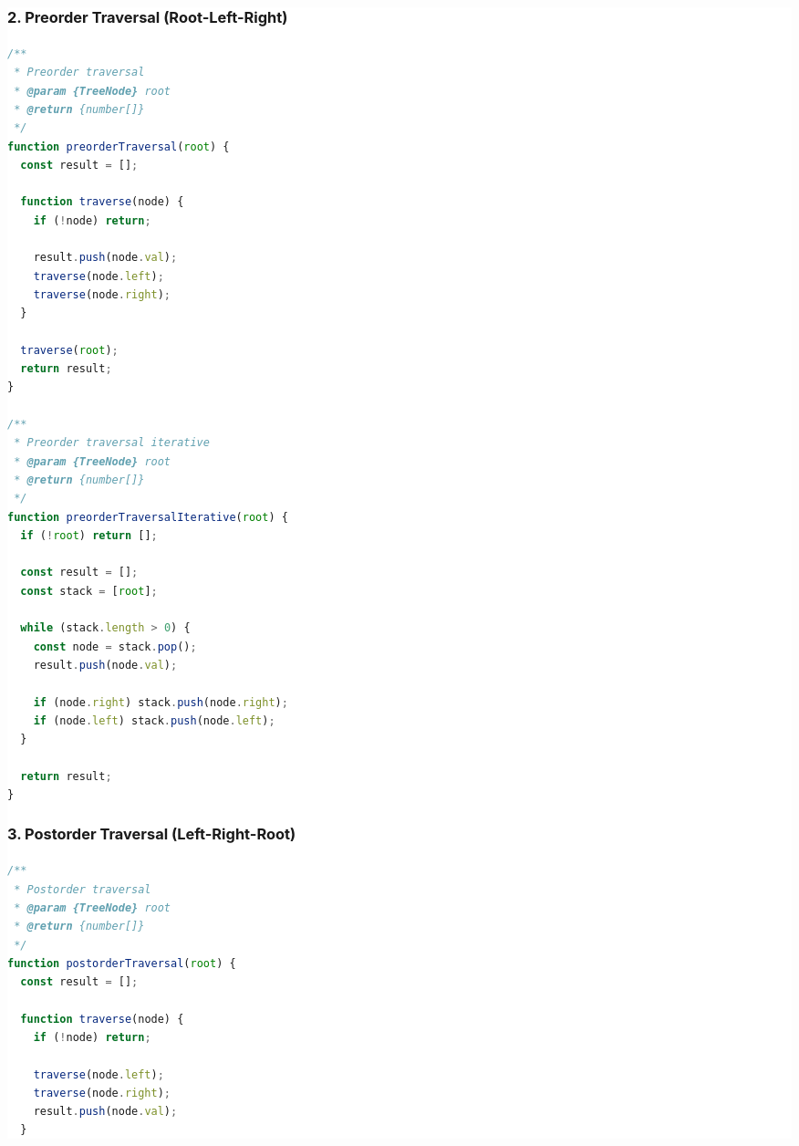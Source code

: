 ### 2. Preorder Traversal (Root-Left-Right)

```javascript
/**
 * Preorder traversal
 * @param {TreeNode} root
 * @return {number[]}
 */
function preorderTraversal(root) {
  const result = [];
  
  function traverse(node) {
    if (!node) return;
    
    result.push(node.val);
    traverse(node.left);
    traverse(node.right);
  }
  
  traverse(root);
  return result;
}

/**
 * Preorder traversal iterative
 * @param {TreeNode} root
 * @return {number[]}
 */
function preorderTraversalIterative(root) {
  if (!root) return [];
  
  const result = [];
  const stack = [root];
  
  while (stack.length > 0) {
    const node = stack.pop();
    result.push(node.val);
    
    if (node.right) stack.push(node.right);
    if (node.left) stack.push(node.left);
  }
  
  return result;
}
```

### 3. Postorder Traversal (Left-Right-Root)

```javascript
/**
 * Postorder traversal
 * @param {TreeNode} root
 * @return {number[]}
 */
function postorderTraversal(root) {
  const result = [];
  
  function traverse(node) {
    if (!node) return;
    
    traverse(node.left);
    traverse(node.right);
    result.push(node.val);
  }
```